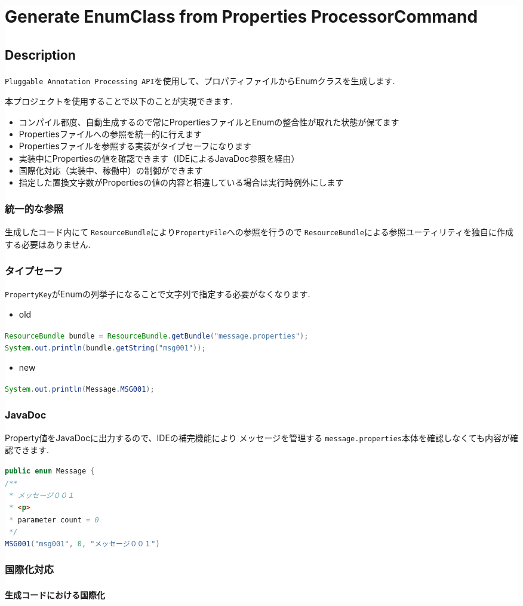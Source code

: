 Generate EnumClass from Properties ProcessorCommand
===

## Description

`Pluggable Annotation Processing API`を使用して、プロパティファイルからEnumクラスを生成します.

本プロジェクトを使用することで以下のことが実現できます.

* コンパイル都度、自動生成するので常にPropertiesファイルとEnumの整合性が取れた状態が保てます
* Propertiesファイルへの参照を統一的に行えます
* Propertiesファイルを参照する実装がタイプセーフになります
* 実装中にPropertiesの値を確認できます（IDEによるJavaDoc参照を経由）
* 国際化対応（実装中、稼働中）の制御ができます
* 指定した置換文字数がPropertiesの値の内容と相違している場合は実行時例外にします


### 統一的な参照

生成したコード内にて `ResourceBundle`により`PropertyFile`への参照を行うので
`ResourceBundle`による参照ユーティリティを独自に作成する必要はありません.

### タイプセーフ

`PropertyKey`がEnumの列挙子になることで文字列で指定する必要がなくなります.

* old

```java
ResourceBundle bundle = ResourceBundle.getBundle("message.properties");
System.out.println(bundle.getString("msg001"));
```

* new

```java
System.out.println(Message.MSG001);
```

### JavaDoc

Property値をJavaDocに出力するので、IDEの補完機能により メッセージを管理する `message.properties`本体を確認しなくても内容が確認できます.

```java
public enum Message {
/**
 * メッセージ００１
 * <p>
 * parameter count = 0
 */
MSG001("msg001", 0, "メッセージ００１")
```

### 国際化対応

#### 生成コードにおける国際化
